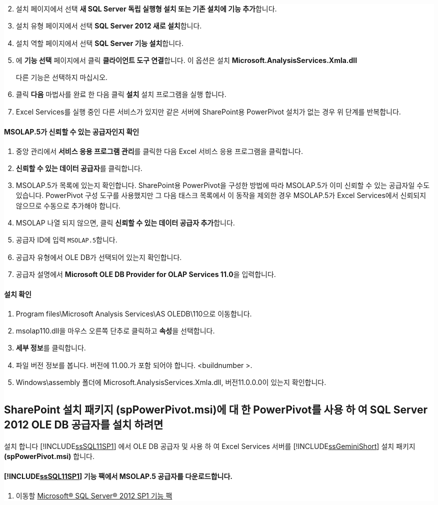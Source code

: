 2.  설치 페이지에서 선택 **새 SQL Server 독립 실행형 설치 또는 기존 설치에 기능 추가**합니다.  
  
3.  설치 유형 페이지에서 선택 **SQL Server 2012 새로 설치**합니다.  
  
4.  설치 역할 페이지에서 선택 **SQL Server 기능 설치**합니다.  
  
5.  에 **기능 선택** 페이지에서 클릭 **클라이언트 도구 연결**합니다. 이 옵션은 설치 **Microsoft.AnalysisServices.Xmla.dll**  
  
     다른 기능은 선택하지 마십시오.  
  
6.  클릭 **다음** 마법사를 완료 한 다음 클릭 **설치** 설치 프로그램을 실행 합니다.  
  
7.  Excel Services를 실행 중인 다른 서비스가 있지만 같은 서버에 SharePoint용 PowerPivot 설치가 없는 경우 위 단계를 반복합니다.  
  
#### <a name="verify-msolap5-is-a-trusted-provider"></a>MSOLAP.5가 신뢰할 수 있는 공급자인지 확인  
  
1.  중앙 관리에서 **서비스 응용 프로그램 관리**를 클릭한 다음 Excel 서비스 응용 프로그램을 클릭합니다.  
  
2.  **신뢰할 수 있는 데이터 공급자**를 클릭합니다.  
  
3.  MSOLAP.5가 목록에 있는지 확인합니다. SharePoint용 PowerPivot을 구성한 방법에 따라 MSOLAP.5가 이미 신뢰할 수 있는 공급자일 수도 있습니다. PowerPivot 구성 도구를 사용했지만 그 다음 태스크 목록에서 이 동작을 제외한 경우 MSOLAP.5가 Excel Services에서 신뢰되지 않으므로 수동으로 추가해야 합니다.  
  
4.  MSOLAP 나열 되지 않으면, 클릭 **신뢰할 수 있는 데이터 공급자 추가**합니다.  
  
5.  공급자 ID에 입력 `MSOLAP.5`합니다.  
  
6.  공급자 유형에서 OLE DB가 선택되어 있는지 확인합니다.  
  
7.  공급자 설명에서 **Microsoft OLE DB Provider for OLAP Services 11.0**을 입력합니다.  
  
#### <a name="verify-installation"></a>설치 확인  
  
1.  Program files\Microsoft Analysis Services\AS OLEDB\110으로 이동합니다.  
  
2.  msolap110.dll을 마우스 오른쪽 단추로 클릭하고 **속성**을 선택합니다.  
  
3.  **세부 정보**를 클릭합니다.  
  
4.  파일 버전 정보를 봅니다. 버전에 11.00.<buildnumber>가 포함 되어야 합니다. \<buildnumber >.  
  
5.  Windows\assembly 폴더에 Microsoft.AnalysisServices.Xmla.dll, 버전11.0.0.0이 있는지 확인합니다.  
  
  
##  <a name="bkmk_install2012_from_sppowerpivot_msi"></a> SharePoint 설치 패키지 (spPowerPivot.msi)에 대 한 PowerPivot를 사용 하 여 SQL Server 2012 OLE DB 공급자를 설치 하려면  
 설치 합니다 [!INCLUDE[ssSQL11SP1](../../includes/sssql11sp1-md.md)] 에서 OLE DB 공급자 및 사용 하 여 Excel Services 서버를 [!INCLUDE[ssGeminiShort](../../includes/ssgeminishort-md.md)] 설치 패키지 **(spPowerPivot.msi)** 합니다.  
  
#### <a name="download-the-msolap5-provider-from-the-includesssql11sp1includessssql11sp1-mdmd-feature-pack"></a>[!INCLUDE[ssSQL11SP1](../../includes/sssql11sp1-md.md)] 기능 팩에서 MSOLAP.5 공급자를 다운로드합니다.  
  
1.  이동할 [Microsoft® SQL Server® 2012 SP1 기능 팩](http://www.microsoft.com/download/details.aspx?id=35580)  
  